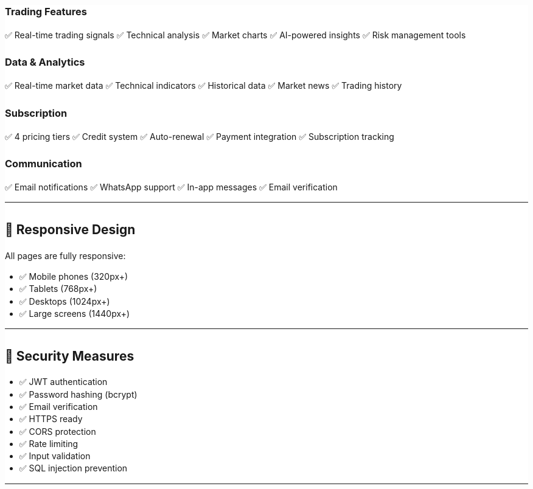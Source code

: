 ### Trading Features
✅ Real-time trading signals
✅ Technical analysis
✅ Market charts
✅ AI-powered insights
✅ Risk management tools

### Data & Analytics
✅ Real-time market data
✅ Technical indicators
✅ Historical data
✅ Market news
✅ Trading history

### Subscription
✅ 4 pricing tiers
✅ Credit system
✅ Auto-renewal
✅ Payment integration
✅ Subscription tracking

### Communication
✅ Email notifications
✅ WhatsApp support
✅ In-app messages
✅ Email verification

---

## 📱 Responsive Design

All pages are fully responsive:
- ✅ Mobile phones (320px+)
- ✅ Tablets (768px+)
- ✅ Desktops (1024px+)
- ✅ Large screens (1440px+)

---

## 🔐 Security Measures

- ✅ JWT authentication
- ✅ Password hashing (bcrypt)
- ✅ Email verification
- ✅ HTTPS ready
- ✅ CORS protection
- ✅ Rate limiting
- ✅ Input validation
- ✅ SQL injection prevention

---